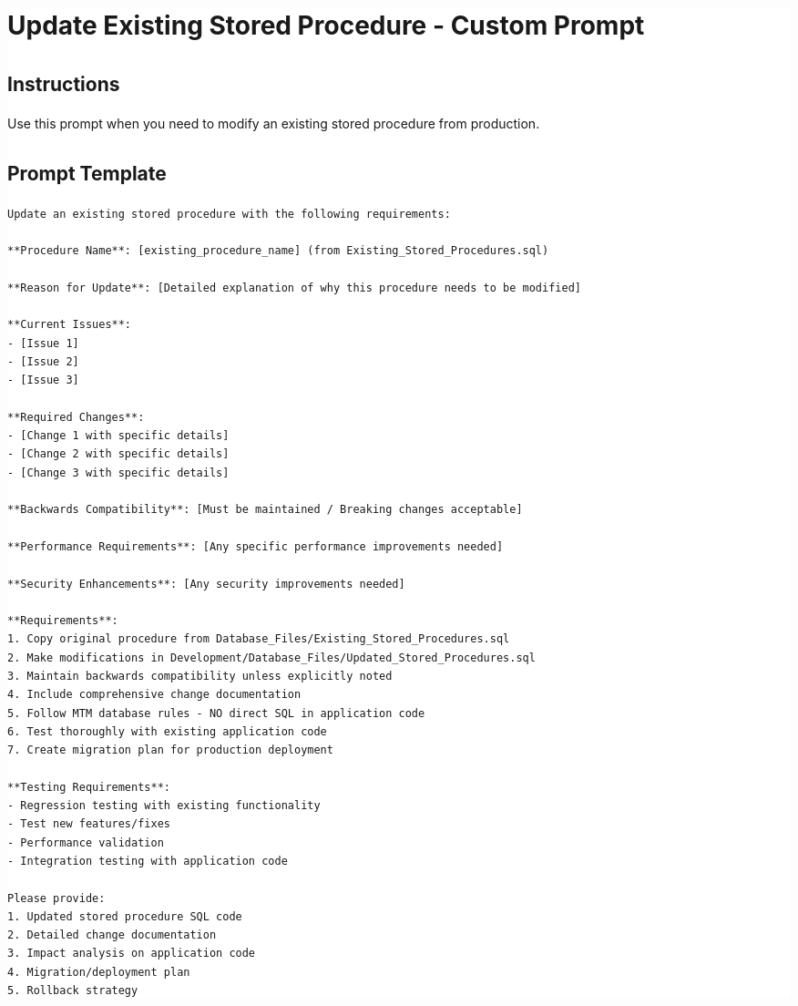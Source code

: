 # Update Existing Stored Procedure - Custom Prompt

## Instructions
Use this prompt when you need to modify an existing stored procedure from production.

## Prompt Template

```
Update an existing stored procedure with the following requirements:

**Procedure Name**: [existing_procedure_name] (from Existing_Stored_Procedures.sql)

**Reason for Update**: [Detailed explanation of why this procedure needs to be modified]

**Current Issues**: 
- [Issue 1]
- [Issue 2]
- [Issue 3]

**Required Changes**:
- [Change 1 with specific details]
- [Change 2 with specific details]
- [Change 3 with specific details]

**Backwards Compatibility**: [Must be maintained / Breaking changes acceptable]

**Performance Requirements**: [Any specific performance improvements needed]

**Security Enhancements**: [Any security improvements needed]

**Requirements**:
1. Copy original procedure from Database_Files/Existing_Stored_Procedures.sql
2. Make modifications in Development/Database_Files/Updated_Stored_Procedures.sql
3. Maintain backwards compatibility unless explicitly noted
4. Include comprehensive change documentation
5. Follow MTM database rules - NO direct SQL in application code
6. Test thoroughly with existing application code
7. Create migration plan for production deployment

**Testing Requirements**:
- Regression testing with existing functionality
- Test new features/fixes
- Performance validation
- Integration testing with application code

Please provide:
1. Updated stored procedure SQL code
2. Detailed change documentation
3. Impact analysis on application code
4. Migration/deployment plan
5. Rollback strategy
```
